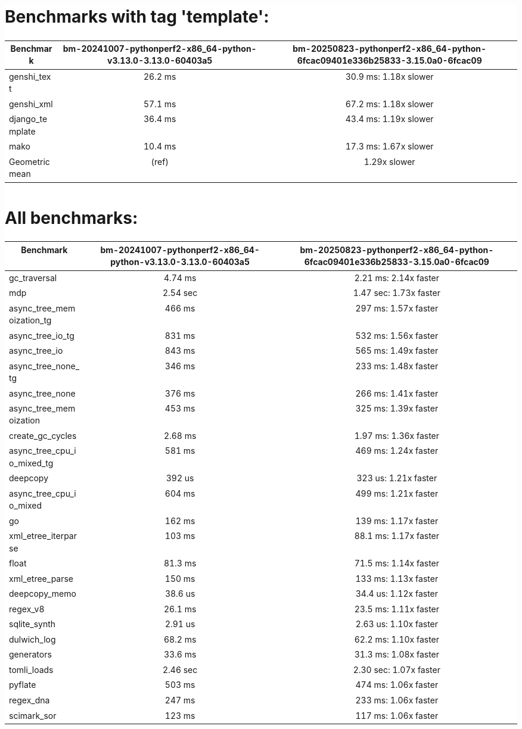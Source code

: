 Benchmarks with tag 'template':
===============================

| Benchmark       | bm-20241007-pythonperf2-x86_64-python-v3.13.0-3.13.0-60403a5 | bm-20250823-pythonperf2-x86_64-python-6fcac09401e336b25833-3.15.0a0-6fcac09 |
|-----------------|:------------------------------------------------------------:|:---------------------------------------------------------------------------:|
| genshi_text     | 26.2 ms                                                      | 30.9 ms: 1.18x slower                                                       |
| genshi_xml      | 57.1 ms                                                      | 67.2 ms: 1.18x slower                                                       |
| django_template | 36.4 ms                                                      | 43.4 ms: 1.19x slower                                                       |
| mako            | 10.4 ms                                                      | 17.3 ms: 1.67x slower                                                       |
| Geometric mean  | (ref)                                                        | 1.29x slower                                                                |

All benchmarks:
===============

| Benchmark                  | bm-20241007-pythonperf2-x86_64-python-v3.13.0-3.13.0-60403a5 | bm-20250823-pythonperf2-x86_64-python-6fcac09401e336b25833-3.15.0a0-6fcac09 |
|----------------------------|:------------------------------------------------------------:|:---------------------------------------------------------------------------:|
| gc_traversal               | 4.74 ms                                                      | 2.21 ms: 2.14x faster                                                       |
| mdp                        | 2.54 sec                                                     | 1.47 sec: 1.73x faster                                                      |
| async_tree_memoization_tg  | 466 ms                                                       | 297 ms: 1.57x faster                                                        |
| async_tree_io_tg           | 831 ms                                                       | 532 ms: 1.56x faster                                                        |
| async_tree_io              | 843 ms                                                       | 565 ms: 1.49x faster                                                        |
| async_tree_none_tg         | 346 ms                                                       | 233 ms: 1.48x faster                                                        |
| async_tree_none            | 376 ms                                                       | 266 ms: 1.41x faster                                                        |
| async_tree_memoization     | 453 ms                                                       | 325 ms: 1.39x faster                                                        |
| create_gc_cycles           | 2.68 ms                                                      | 1.97 ms: 1.36x faster                                                       |
| async_tree_cpu_io_mixed_tg | 581 ms                                                       | 469 ms: 1.24x faster                                                        |
| deepcopy                   | 392 us                                                       | 323 us: 1.21x faster                                                        |
| async_tree_cpu_io_mixed    | 604 ms                                                       | 499 ms: 1.21x faster                                                        |
| go                         | 162 ms                                                       | 139 ms: 1.17x faster                                                        |
| xml_etree_iterparse        | 103 ms                                                       | 88.1 ms: 1.17x faster                                                       |
| float                      | 81.3 ms                                                      | 71.5 ms: 1.14x faster                                                       |
| xml_etree_parse            | 150 ms                                                       | 133 ms: 1.13x faster                                                        |
| deepcopy_memo              | 38.6 us                                                      | 34.4 us: 1.12x faster                                                       |
| regex_v8                   | 26.1 ms                                                      | 23.5 ms: 1.11x faster                                                       |
| sqlite_synth               | 2.91 us                                                      | 2.63 us: 1.10x faster                                                       |
| dulwich_log                | 68.2 ms                                                      | 62.2 ms: 1.10x faster                                                       |
| generators                 | 33.6 ms                                                      | 31.3 ms: 1.08x faster                                                       |
| tomli_loads                | 2.46 sec                                                     | 2.30 sec: 1.07x faster                                                      |
| pyflate                    | 503 ms                                                       | 474 ms: 1.06x faster                                                        |
| regex_dna                  | 247 ms                                                       | 233 ms: 1.06x faster                                                        |
| scimark_sor                | 123 ms                                                       | 117 ms: 1.06x faster                                                        |